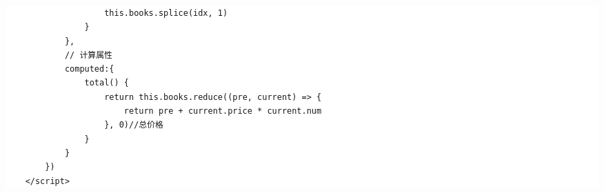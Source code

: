 ```vue
                    this.books.splice(idx, 1)
                }
            },
            // 计算属性
            computed:{
                total() {
                    return this.books.reduce((pre, current) => {
                        return pre + current.price * current.num
                    }, 0)//总价格
                }
            }
        })
    </script>
```

